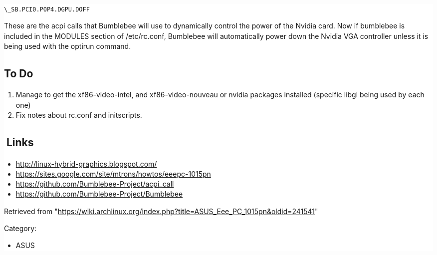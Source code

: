     \_SB.PCI0.P0P4.DGPU.DOFF

These are the acpi calls that Bumblebee will use to dynamically control
the power of the Nvidia card. Now if bumblebee is included in the
MODULES section of /etc/rc.conf, Bumblebee will automatically power down
the Nvidia VGA controller unless it is being used with the optirun
command.

  

To Do
-----

1.  Manage to get the xf86-video-intel, and xf86-video-nouveau or nvidia
    packages installed (specific libgl being used by each one)
2.  Fix notes about rc.conf and initscripts.

 Links
------

-   http://linux-hybrid-graphics.blogspot.com/
-   https://sites.google.com/site/mtrons/howtos/eeepc-1015pn
-   https://github.com/Bumblebee-Project/acpi_call
-   https://github.com/Bumblebee-Project/Bumblebee

Retrieved from
"https://wiki.archlinux.org/index.php?title=ASUS_Eee_PC_1015pn&oldid=241541"

Category:

-   ASUS
